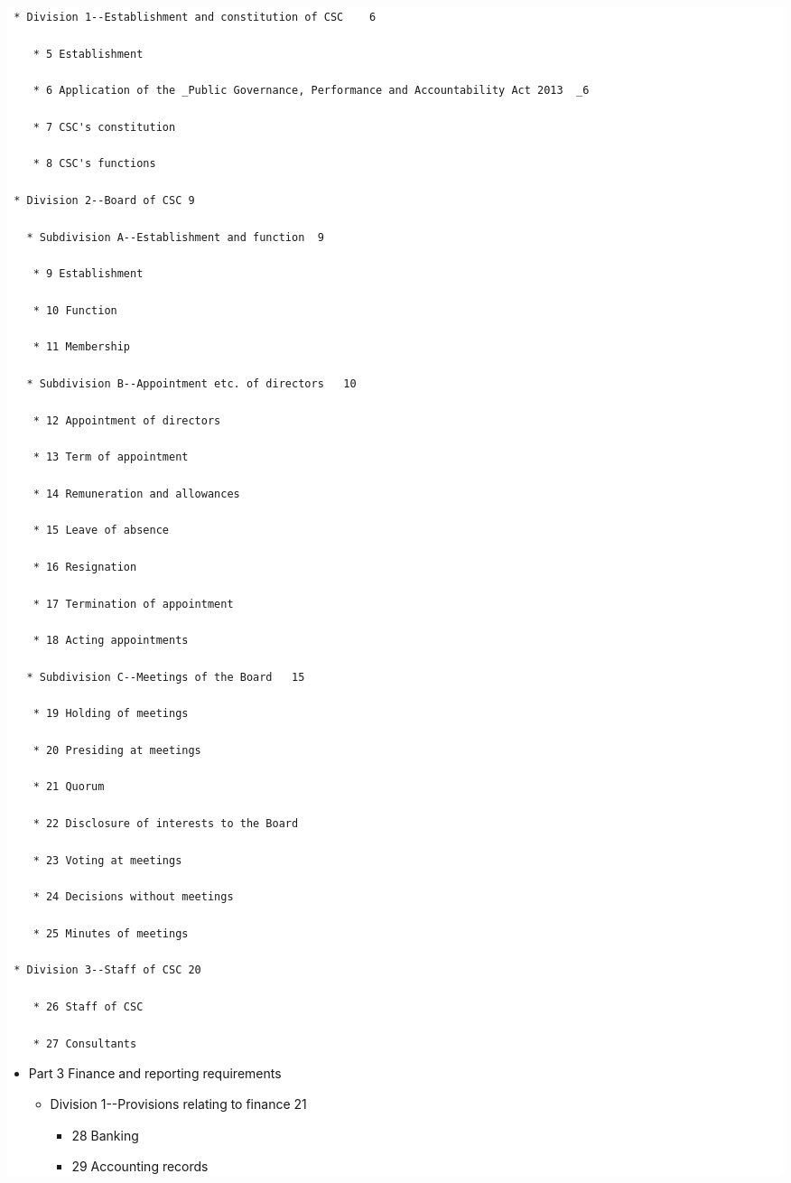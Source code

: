      * Division 1--Establishment and constitution of CSC	6

        * 5 Establishment 

        * 6	Application of the _Public Governance, Performance and Accountability Act 2013	_6

        * 7 CSC's constitution 

        * 8 CSC's functions 

     * Division 2--Board of CSC	9

       * Subdivision A--Establishment and function	9

        * 9 Establishment 

        * 10 Function 

        * 11 Membership 

       * Subdivision B--Appointment etc. of directors	10

        * 12 Appointment of directors 

        * 13 Term of appointment 

        * 14 Remuneration and allowances 

        * 15 Leave of absence 

        * 16 Resignation 

        * 17 Termination of appointment 

        * 18 Acting appointments 

       * Subdivision C--Meetings of the Board	15

        * 19 Holding of meetings 

        * 20 Presiding at meetings 

        * 21 Quorum 

        * 22 Disclosure of interests to the Board 

        * 23 Voting at meetings 

        * 24 Decisions without meetings 

        * 25 Minutes of meetings 

     * Division 3--Staff of CSC	20

        * 26 Staff of CSC 

        * 27 Consultants 

  * Part 3 Finance and reporting requirements 

     * Division 1--Provisions relating to finance	21

        * 28 Banking 

        * 29 Accounting records 
